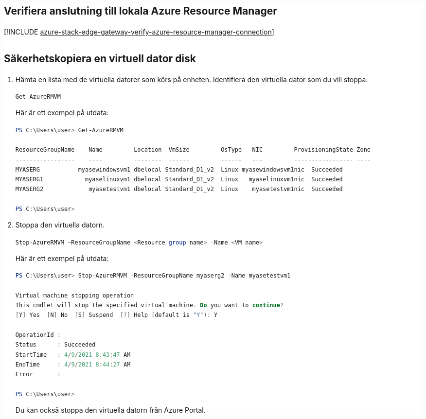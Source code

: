 ## <a name="verify-connection-to-local-azure-resource-manager"></a>Verifiera anslutning till lokala Azure Resource Manager

[!INCLUDE [azure-stack-edge-gateway-verify-azure-resource-manager-connection](../../includes/azure-stack-edge-gateway-verify-azure-resource-manager-connection.md)]

## <a name="back-up-a-vm-disk"></a>Säkerhetskopiera en virtuell dator disk

1. Hämta en lista med de virtuella datorer som körs på enheten. Identifiera den virtuella dator som du vill stoppa.

    ```powershell
    Get-AzureRMVM
    ```

    Här är ett exempel på utdata:

    ```powershell
    PS C:\Users\user> Get-AzureRMVM

    ResourceGroupName    Name         Location  VmSize         OsType   NIC         ProvisioningState Zone
    -----------------    ----         --------  ------         ------   ---         ----------------- ----
    MYASERG           myasewindowsvm1 dbelocal Standard_D1_v2  Linux myasewindowsvm1nic  Succeeded
    MYASERG1            myaselinuxvm1 dbelocal Standard_D1_v2  Linux   myaselinuxvm1nic  Succeeded
    MYASERG2             myasetestvm1 dbelocal Standard_D1_v2  Linux    myasetestvm1nic  Succeeded

    PS C:\Users\user>
    ```
    
1. Stoppa den virtuella datorn.

    ```powershell
    Stop-AzureRMVM –ResourceGroupName <Resource group name> -Name <VM name>
    ```

    Här är ett exempel på utdata:

    ```powershell
    PS C:\Users\user> Stop-AzureRMVM -ResourceGroupName myaserg2 -Name myasetestvm1

    Virtual machine stopping operation
    This cmdlet will stop the specified virtual machine. Do you want to continue?
    [Y] Yes  [N] No  [S] Suspend  [?] Help (default is "Y"): Y
    
    OperationId :
    Status      : Succeeded
    StartTime   : 4/9/2021 8:43:47 AM
    EndTime     : 4/9/2021 8:44:27 AM
    Error       :
    
    PS C:\Users\user>
    ```
    Du kan också stoppa den virtuella datorn från Azure Portal.
 